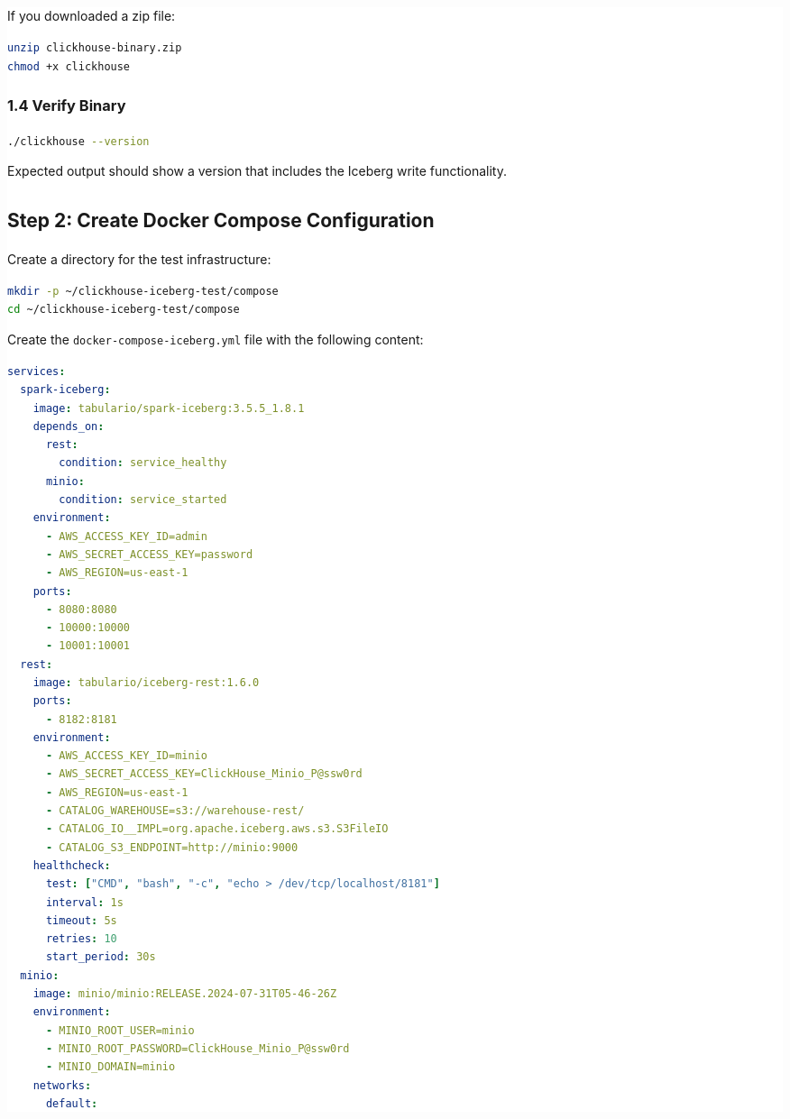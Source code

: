 If you downloaded a zip file:
```bash
unzip clickhouse-binary.zip
chmod +x clickhouse
```

### 1.4 Verify Binary

```bash
./clickhouse --version
```

Expected output should show a version that includes the Iceberg write functionality.

## Step 2: Create Docker Compose Configuration

Create a directory for the test infrastructure:

```bash
mkdir -p ~/clickhouse-iceberg-test/compose
cd ~/clickhouse-iceberg-test/compose
```

Create the `docker-compose-iceberg.yml` file with the following content:

```yaml
services:
  spark-iceberg:
    image: tabulario/spark-iceberg:3.5.5_1.8.1
    depends_on:
      rest:
        condition: service_healthy
      minio:
        condition: service_started
    environment:
      - AWS_ACCESS_KEY_ID=admin
      - AWS_SECRET_ACCESS_KEY=password
      - AWS_REGION=us-east-1
    ports:
      - 8080:8080
      - 10000:10000
      - 10001:10001
  rest:
    image: tabulario/iceberg-rest:1.6.0
    ports:
      - 8182:8181
    environment:
      - AWS_ACCESS_KEY_ID=minio
      - AWS_SECRET_ACCESS_KEY=ClickHouse_Minio_P@ssw0rd
      - AWS_REGION=us-east-1
      - CATALOG_WAREHOUSE=s3://warehouse-rest/
      - CATALOG_IO__IMPL=org.apache.iceberg.aws.s3.S3FileIO
      - CATALOG_S3_ENDPOINT=http://minio:9000
    healthcheck:
      test: ["CMD", "bash", "-c", "echo > /dev/tcp/localhost/8181"]
      interval: 1s
      timeout: 5s
      retries: 10
      start_period: 30s
  minio:
    image: minio/minio:RELEASE.2024-07-31T05-46-26Z
    environment:
      - MINIO_ROOT_USER=minio
      - MINIO_ROOT_PASSWORD=ClickHouse_Minio_P@ssw0rd
      - MINIO_DOMAIN=minio
    networks:
      default:
```
